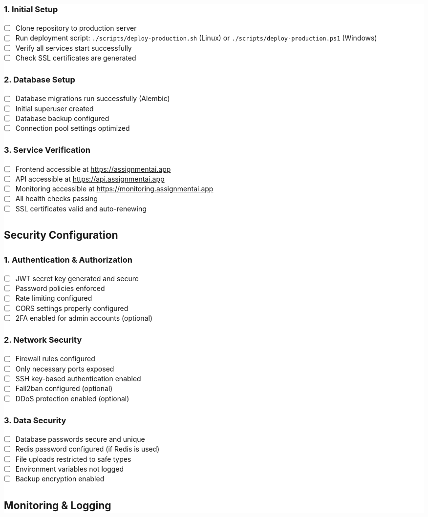 ### 1. Initial Setup

- [ ] Clone repository to production server
- [ ] Run deployment script: `./scripts/deploy-production.sh` (Linux) or `./scripts/deploy-production.ps1` (Windows)
- [ ] Verify all services start successfully
- [ ] Check SSL certificates are generated

### 2. Database Setup

- [ ] Database migrations run successfully (Alembic)
- [ ] Initial superuser created
- [ ] Database backup configured
- [ ] Connection pool settings optimized

### 3. Service Verification

- [ ] Frontend accessible at https://assignmentai.app
- [ ] API accessible at https://api.assignmentai.app
- [ ] Monitoring accessible at https://monitoring.assignmentai.app
- [ ] All health checks passing
- [ ] SSL certificates valid and auto-renewing

## Security Configuration

### 1. Authentication & Authorization

- [ ] JWT secret key generated and secure
- [ ] Password policies enforced
- [ ] Rate limiting configured
- [ ] CORS settings properly configured
- [ ] 2FA enabled for admin accounts (optional)

### 2. Network Security

- [ ] Firewall rules configured
- [ ] Only necessary ports exposed
- [ ] SSH key-based authentication enabled
- [ ] Fail2ban configured (optional)
- [ ] DDoS protection enabled (optional)

### 3. Data Security

- [ ] Database passwords secure and unique
- [ ] Redis password configured (if Redis is used)
- [ ] File uploads restricted to safe types
- [ ] Environment variables not logged
- [ ] Backup encryption enabled

## Monitoring & Logging
